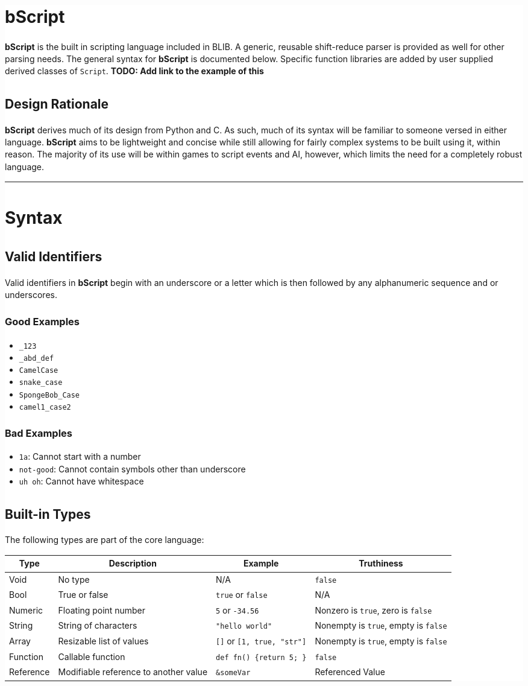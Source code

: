 # bScript
**bScript** is the built in scripting language included in BLIB. A generic, reusable shift-reduce parser is provided as well for other parsing needs. The
general syntax for **bScript** is documented below. Specific function libraries are added by user supplied derived classes of `Script`. **TODO: Add link
to the example of this**

## Design Rationale

**bScript** derives much of its design from Python and C. As such, much of its syntax will be familiar to someone versed in either language. **bScript**
aims to be lightweight and concise while still allowing for fairly complex systems to be built using it, within reason. The majority of its use will be
within games to script events and AI, however, which limits the need for a completely robust language.

***

# Syntax

## Valid Identifiers

Valid identifiers in **bScript** begin with an underscore or a letter which is then followed by any alphanumeric sequence and or underscores.

### Good Examples

- `_123`
- `_abd_def`
- `CamelCase`
- `snake_case`
- `SpongeBob_Case`
- `camel1_case2`

### Bad Examples

- `1a`: Cannot start with a number
- `not-good`: Cannot contain symbols other than underscore
- `uh oh`: Cannot have whitespace

## Built-in Types

The following types are part of the core language:

| Type      | Description                           | Example                    | Truthiness                           |
|-----------|---------------------------------------|----------------------------|--------------------------------------|
| Void      | No type                               | N/A                        | `false`                              |
| Bool      | True or false                         | `true` or `false`          | N/A                                  |
| Numeric   | Floating point number                 | `5` or `-34.56`            | Nonzero is `true`, zero is `false`   |
| String    | String of characters                  | `"hello world"`            | Nonempty is `true`, empty is `false` |
| Array     | Resizable list of values              | `[]` or `[1, true, "str"]` | Nonempty is `true`, empty is `false` |
| Function  | Callable function                     | `def fn() {return 5; }`    | `false`                              |
| Reference | Modifiable reference to another value | `&someVar`                 | Referenced Value                     |
